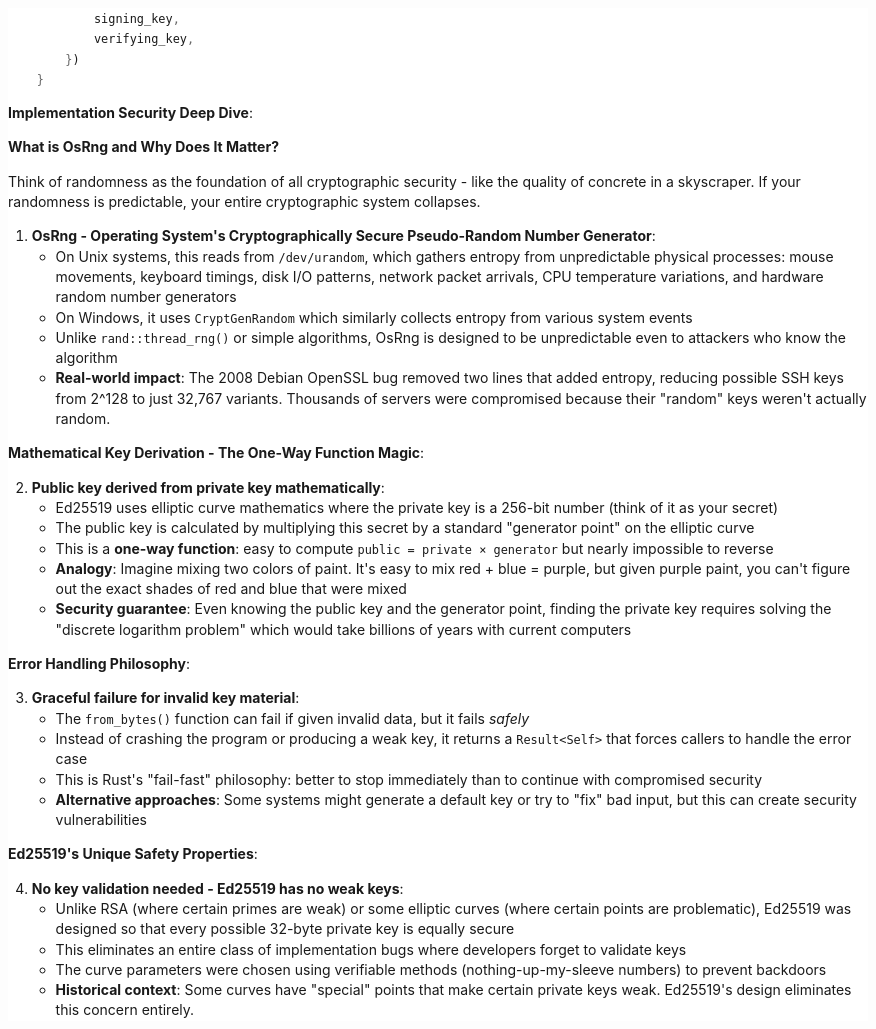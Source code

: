 ```rust
            signing_key,
            verifying_key,
        })
    }
```

**Implementation Security Deep Dive**:

**What is OsRng and Why Does It Matter?**

Think of randomness as the foundation of all cryptographic security - like the quality of concrete in a skyscraper. If your randomness is predictable, your entire cryptographic system collapses.

1. **OsRng - Operating System's Cryptographically Secure Pseudo-Random Number Generator**: 
   - On Unix systems, this reads from `/dev/urandom`, which gathers entropy from unpredictable physical processes: mouse movements, keyboard timings, disk I/O patterns, network packet arrivals, CPU temperature variations, and hardware random number generators
   - On Windows, it uses `CryptGenRandom` which similarly collects entropy from various system events
   - Unlike `rand::thread_rng()` or simple algorithms, OsRng is designed to be unpredictable even to attackers who know the algorithm
   - **Real-world impact**: The 2008 Debian OpenSSL bug removed two lines that added entropy, reducing possible SSH keys from 2^128 to just 32,767 variants. Thousands of servers were compromised because their "random" keys weren't actually random.

**Mathematical Key Derivation - The One-Way Function Magic**:

2. **Public key derived from private key mathematically**:
   - Ed25519 uses elliptic curve mathematics where the private key is a 256-bit number (think of it as your secret)
   - The public key is calculated by multiplying this secret by a standard "generator point" on the elliptic curve
   - This is a **one-way function**: easy to compute `public = private × generator` but nearly impossible to reverse
   - **Analogy**: Imagine mixing two colors of paint. It's easy to mix red + blue = purple, but given purple paint, you can't figure out the exact shades of red and blue that were mixed
   - **Security guarantee**: Even knowing the public key and the generator point, finding the private key requires solving the "discrete logarithm problem" which would take billions of years with current computers

**Error Handling Philosophy**:

3. **Graceful failure for invalid key material**:
   - The `from_bytes()` function can fail if given invalid data, but it fails *safely*
   - Instead of crashing the program or producing a weak key, it returns a `Result<Self>` that forces callers to handle the error case
   - This is Rust's "fail-fast" philosophy: better to stop immediately than to continue with compromised security
   - **Alternative approaches**: Some systems might generate a default key or try to "fix" bad input, but this can create security vulnerabilities

**Ed25519's Unique Safety Properties**:

4. **No key validation needed - Ed25519 has no weak keys**:
   - Unlike RSA (where certain primes are weak) or some elliptic curves (where certain points are problematic), Ed25519 was designed so that every possible 32-byte private key is equally secure
   - This eliminates an entire class of implementation bugs where developers forget to validate keys
   - The curve parameters were chosen using verifiable methods (nothing-up-my-sleeve numbers) to prevent backdoors
   - **Historical context**: Some curves have "special" points that make certain private keys weak. Ed25519's design eliminates this concern entirely.
